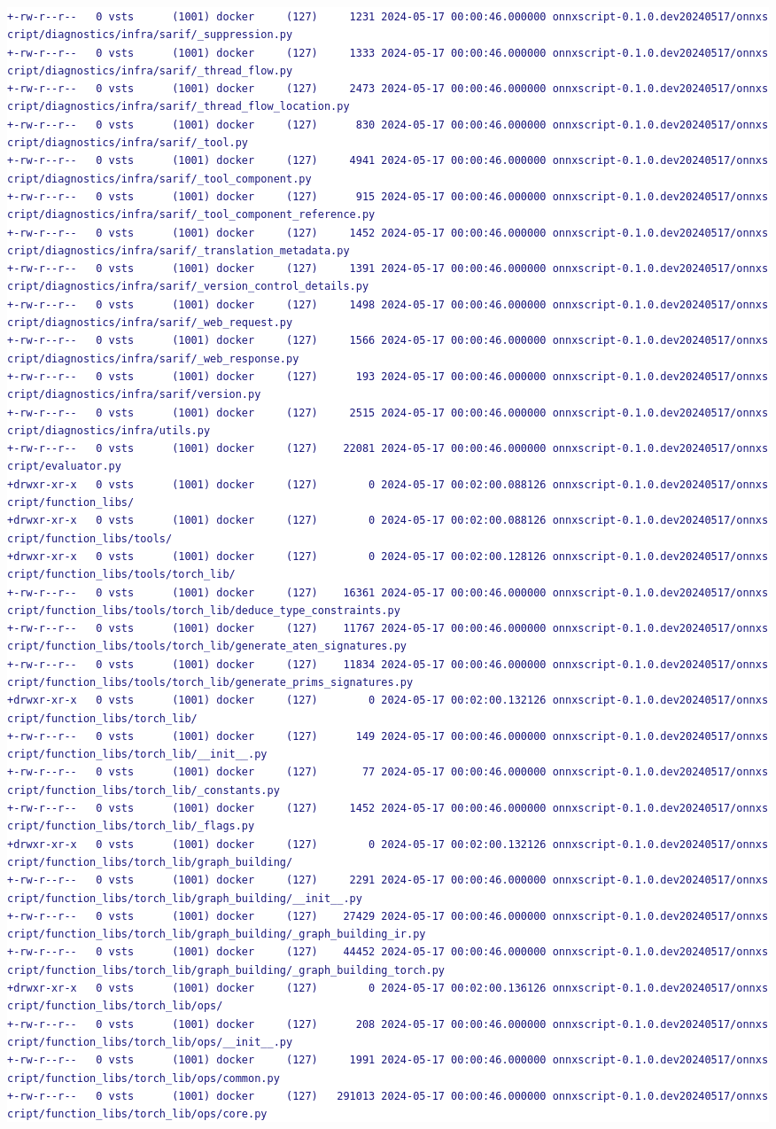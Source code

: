 ```diff
+-rw-r--r--   0 vsts      (1001) docker     (127)     1231 2024-05-17 00:00:46.000000 onnxscript-0.1.0.dev20240517/onnxscript/diagnostics/infra/sarif/_suppression.py
+-rw-r--r--   0 vsts      (1001) docker     (127)     1333 2024-05-17 00:00:46.000000 onnxscript-0.1.0.dev20240517/onnxscript/diagnostics/infra/sarif/_thread_flow.py
+-rw-r--r--   0 vsts      (1001) docker     (127)     2473 2024-05-17 00:00:46.000000 onnxscript-0.1.0.dev20240517/onnxscript/diagnostics/infra/sarif/_thread_flow_location.py
+-rw-r--r--   0 vsts      (1001) docker     (127)      830 2024-05-17 00:00:46.000000 onnxscript-0.1.0.dev20240517/onnxscript/diagnostics/infra/sarif/_tool.py
+-rw-r--r--   0 vsts      (1001) docker     (127)     4941 2024-05-17 00:00:46.000000 onnxscript-0.1.0.dev20240517/onnxscript/diagnostics/infra/sarif/_tool_component.py
+-rw-r--r--   0 vsts      (1001) docker     (127)      915 2024-05-17 00:00:46.000000 onnxscript-0.1.0.dev20240517/onnxscript/diagnostics/infra/sarif/_tool_component_reference.py
+-rw-r--r--   0 vsts      (1001) docker     (127)     1452 2024-05-17 00:00:46.000000 onnxscript-0.1.0.dev20240517/onnxscript/diagnostics/infra/sarif/_translation_metadata.py
+-rw-r--r--   0 vsts      (1001) docker     (127)     1391 2024-05-17 00:00:46.000000 onnxscript-0.1.0.dev20240517/onnxscript/diagnostics/infra/sarif/_version_control_details.py
+-rw-r--r--   0 vsts      (1001) docker     (127)     1498 2024-05-17 00:00:46.000000 onnxscript-0.1.0.dev20240517/onnxscript/diagnostics/infra/sarif/_web_request.py
+-rw-r--r--   0 vsts      (1001) docker     (127)     1566 2024-05-17 00:00:46.000000 onnxscript-0.1.0.dev20240517/onnxscript/diagnostics/infra/sarif/_web_response.py
+-rw-r--r--   0 vsts      (1001) docker     (127)      193 2024-05-17 00:00:46.000000 onnxscript-0.1.0.dev20240517/onnxscript/diagnostics/infra/sarif/version.py
+-rw-r--r--   0 vsts      (1001) docker     (127)     2515 2024-05-17 00:00:46.000000 onnxscript-0.1.0.dev20240517/onnxscript/diagnostics/infra/utils.py
+-rw-r--r--   0 vsts      (1001) docker     (127)    22081 2024-05-17 00:00:46.000000 onnxscript-0.1.0.dev20240517/onnxscript/evaluator.py
+drwxr-xr-x   0 vsts      (1001) docker     (127)        0 2024-05-17 00:02:00.088126 onnxscript-0.1.0.dev20240517/onnxscript/function_libs/
+drwxr-xr-x   0 vsts      (1001) docker     (127)        0 2024-05-17 00:02:00.088126 onnxscript-0.1.0.dev20240517/onnxscript/function_libs/tools/
+drwxr-xr-x   0 vsts      (1001) docker     (127)        0 2024-05-17 00:02:00.128126 onnxscript-0.1.0.dev20240517/onnxscript/function_libs/tools/torch_lib/
+-rw-r--r--   0 vsts      (1001) docker     (127)    16361 2024-05-17 00:00:46.000000 onnxscript-0.1.0.dev20240517/onnxscript/function_libs/tools/torch_lib/deduce_type_constraints.py
+-rw-r--r--   0 vsts      (1001) docker     (127)    11767 2024-05-17 00:00:46.000000 onnxscript-0.1.0.dev20240517/onnxscript/function_libs/tools/torch_lib/generate_aten_signatures.py
+-rw-r--r--   0 vsts      (1001) docker     (127)    11834 2024-05-17 00:00:46.000000 onnxscript-0.1.0.dev20240517/onnxscript/function_libs/tools/torch_lib/generate_prims_signatures.py
+drwxr-xr-x   0 vsts      (1001) docker     (127)        0 2024-05-17 00:02:00.132126 onnxscript-0.1.0.dev20240517/onnxscript/function_libs/torch_lib/
+-rw-r--r--   0 vsts      (1001) docker     (127)      149 2024-05-17 00:00:46.000000 onnxscript-0.1.0.dev20240517/onnxscript/function_libs/torch_lib/__init__.py
+-rw-r--r--   0 vsts      (1001) docker     (127)       77 2024-05-17 00:00:46.000000 onnxscript-0.1.0.dev20240517/onnxscript/function_libs/torch_lib/_constants.py
+-rw-r--r--   0 vsts      (1001) docker     (127)     1452 2024-05-17 00:00:46.000000 onnxscript-0.1.0.dev20240517/onnxscript/function_libs/torch_lib/_flags.py
+drwxr-xr-x   0 vsts      (1001) docker     (127)        0 2024-05-17 00:02:00.132126 onnxscript-0.1.0.dev20240517/onnxscript/function_libs/torch_lib/graph_building/
+-rw-r--r--   0 vsts      (1001) docker     (127)     2291 2024-05-17 00:00:46.000000 onnxscript-0.1.0.dev20240517/onnxscript/function_libs/torch_lib/graph_building/__init__.py
+-rw-r--r--   0 vsts      (1001) docker     (127)    27429 2024-05-17 00:00:46.000000 onnxscript-0.1.0.dev20240517/onnxscript/function_libs/torch_lib/graph_building/_graph_building_ir.py
+-rw-r--r--   0 vsts      (1001) docker     (127)    44452 2024-05-17 00:00:46.000000 onnxscript-0.1.0.dev20240517/onnxscript/function_libs/torch_lib/graph_building/_graph_building_torch.py
+drwxr-xr-x   0 vsts      (1001) docker     (127)        0 2024-05-17 00:02:00.136126 onnxscript-0.1.0.dev20240517/onnxscript/function_libs/torch_lib/ops/
+-rw-r--r--   0 vsts      (1001) docker     (127)      208 2024-05-17 00:00:46.000000 onnxscript-0.1.0.dev20240517/onnxscript/function_libs/torch_lib/ops/__init__.py
+-rw-r--r--   0 vsts      (1001) docker     (127)     1991 2024-05-17 00:00:46.000000 onnxscript-0.1.0.dev20240517/onnxscript/function_libs/torch_lib/ops/common.py
+-rw-r--r--   0 vsts      (1001) docker     (127)   291013 2024-05-17 00:00:46.000000 onnxscript-0.1.0.dev20240517/onnxscript/function_libs/torch_lib/ops/core.py
```